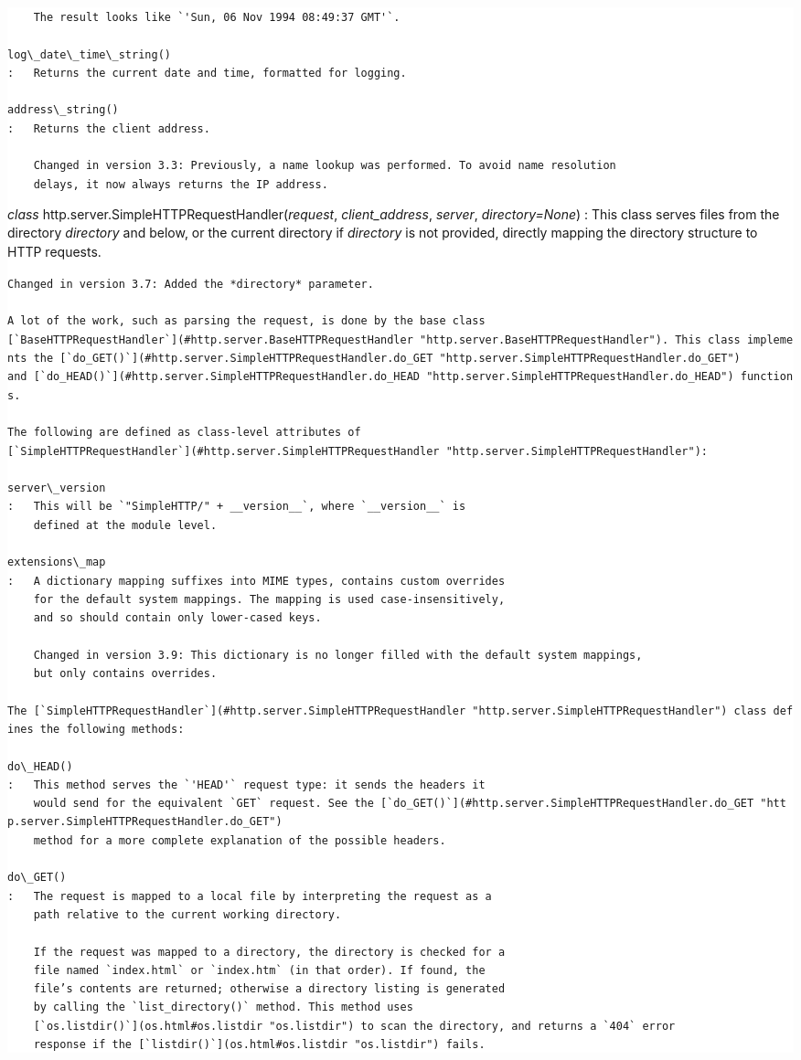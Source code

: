         The result looks like `'Sun, 06 Nov 1994 08:49:37 GMT'`.

    log\_date\_time\_string()
    :   Returns the current date and time, formatted for logging.

    address\_string()
    :   Returns the client address.

        Changed in version 3.3: Previously, a name lookup was performed. To avoid name resolution
        delays, it now always returns the IP address.

*class* http.server.SimpleHTTPRequestHandler(*request*, *client\_address*, *server*, *directory=None*)
:   This class serves files from the directory *directory* and below,
    or the current directory if *directory* is not provided, directly
    mapping the directory structure to HTTP requests.

    Changed in version 3.7: Added the *directory* parameter.

    A lot of the work, such as parsing the request, is done by the base class
    [`BaseHTTPRequestHandler`](#http.server.BaseHTTPRequestHandler "http.server.BaseHTTPRequestHandler"). This class implements the [`do_GET()`](#http.server.SimpleHTTPRequestHandler.do_GET "http.server.SimpleHTTPRequestHandler.do_GET")
    and [`do_HEAD()`](#http.server.SimpleHTTPRequestHandler.do_HEAD "http.server.SimpleHTTPRequestHandler.do_HEAD") functions.

    The following are defined as class-level attributes of
    [`SimpleHTTPRequestHandler`](#http.server.SimpleHTTPRequestHandler "http.server.SimpleHTTPRequestHandler"):

    server\_version
    :   This will be `"SimpleHTTP/" + __version__`, where `__version__` is
        defined at the module level.

    extensions\_map
    :   A dictionary mapping suffixes into MIME types, contains custom overrides
        for the default system mappings. The mapping is used case-insensitively,
        and so should contain only lower-cased keys.

        Changed in version 3.9: This dictionary is no longer filled with the default system mappings,
        but only contains overrides.

    The [`SimpleHTTPRequestHandler`](#http.server.SimpleHTTPRequestHandler "http.server.SimpleHTTPRequestHandler") class defines the following methods:

    do\_HEAD()
    :   This method serves the `'HEAD'` request type: it sends the headers it
        would send for the equivalent `GET` request. See the [`do_GET()`](#http.server.SimpleHTTPRequestHandler.do_GET "http.server.SimpleHTTPRequestHandler.do_GET")
        method for a more complete explanation of the possible headers.

    do\_GET()
    :   The request is mapped to a local file by interpreting the request as a
        path relative to the current working directory.

        If the request was mapped to a directory, the directory is checked for a
        file named `index.html` or `index.htm` (in that order). If found, the
        file’s contents are returned; otherwise a directory listing is generated
        by calling the `list_directory()` method. This method uses
        [`os.listdir()`](os.html#os.listdir "os.listdir") to scan the directory, and returns a `404` error
        response if the [`listdir()`](os.html#os.listdir "os.listdir") fails.
